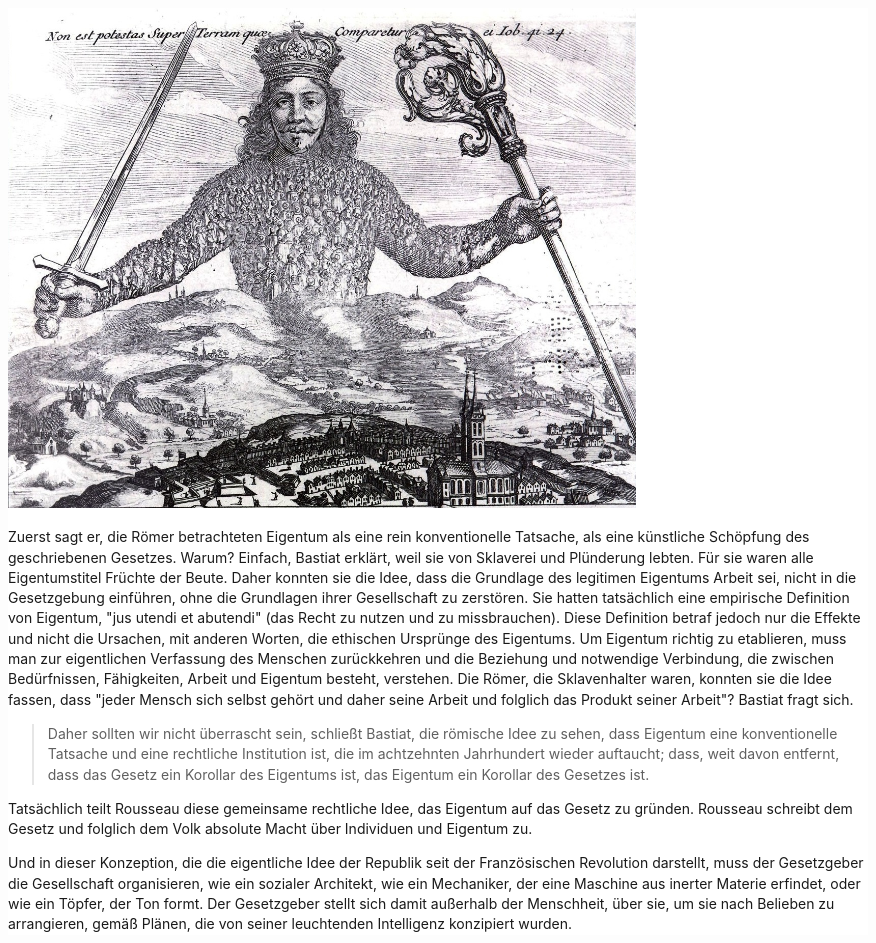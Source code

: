 ![image](assets/en/054.webp)

Zuerst sagt er, die Römer betrachteten Eigentum als eine rein konventionelle Tatsache, als eine künstliche Schöpfung des geschriebenen Gesetzes. Warum? Einfach, Bastiat erklärt, weil sie von Sklaverei und Plünderung lebten. Für sie waren alle Eigentumstitel Früchte der Beute. Daher konnten sie die Idee, dass die Grundlage des legitimen Eigentums Arbeit sei, nicht in die Gesetzgebung einführen, ohne die Grundlagen ihrer Gesellschaft zu zerstören.
Sie hatten tatsächlich eine empirische Definition von Eigentum, "jus utendi et abutendi" (das Recht zu nutzen und zu missbrauchen). Diese Definition betraf jedoch nur die Effekte und nicht die Ursachen, mit anderen Worten, die ethischen Ursprünge des Eigentums. Um Eigentum richtig zu etablieren, muss man zur eigentlichen Verfassung des Menschen zurückkehren und die Beziehung und notwendige Verbindung, die zwischen Bedürfnissen, Fähigkeiten, Arbeit und Eigentum besteht, verstehen. Die Römer, die Sklavenhalter waren, konnten sie die Idee fassen, dass "jeder Mensch sich selbst gehört und daher seine Arbeit und folglich das Produkt seiner Arbeit"? Bastiat fragt sich.

> Daher sollten wir nicht überrascht sein, schließt Bastiat, die römische Idee zu sehen, dass Eigentum eine konventionelle Tatsache und eine rechtliche Institution ist, die im achtzehnten Jahrhundert wieder auftaucht; dass, weit davon entfernt, dass das Gesetz ein Korollar des Eigentums ist, das Eigentum ein Korollar des Gesetzes ist.

Tatsächlich teilt Rousseau diese gemeinsame rechtliche Idee, das Eigentum auf das Gesetz zu gründen. Rousseau schreibt dem Gesetz und folglich dem Volk absolute Macht über Individuen und Eigentum zu.

Und in dieser Konzeption, die die eigentliche Idee der Republik seit der Französischen Revolution darstellt, muss der Gesetzgeber die Gesellschaft organisieren, wie ein sozialer Architekt, wie ein Mechaniker, der eine Maschine aus inerter Materie erfindet, oder wie ein Töpfer, der Ton formt. Der Gesetzgeber stellt sich damit außerhalb der Menschheit, über sie, um sie nach Belieben zu arrangieren, gemäß Plänen, die von seiner leuchtenden Intelligenz konzipiert wurden.
